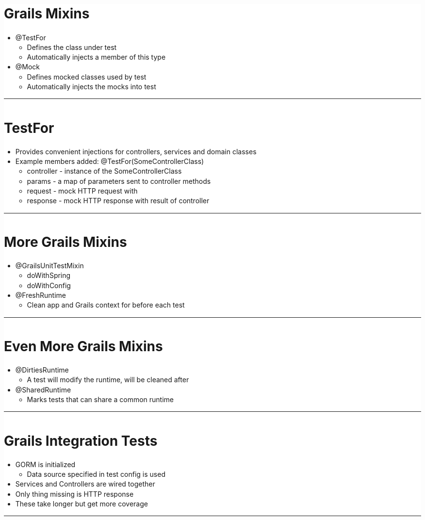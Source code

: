
# Grails Mixins
- @TestFor
  - Defines the class under test
  - Automatically injects a member of this type
- @Mock
  - Defines mocked classes used by test
  - Automatically injects the mocks into test

---

# TestFor
- Provides convenient injections for controllers, services and domain classes
- Example members added: @TestFor(SomeControllerClass)
  - controller - instance of the SomeControllerClass
  - params - a map of parameters sent to controller methods
  - request - mock HTTP request with
  - response - mock HTTP response with result of controller

---

# More Grails Mixins
- @GrailsUnitTestMixin
    - doWithSpring
    - doWithConfig
- @FreshRuntime
  - Clean app and Grails context for before each test

---

# Even More Grails Mixins
- @DirtiesRuntime
  - A test will modify the runtime, will be cleaned after
- @SharedRuntime
  - Marks tests that can share a common runtime

---

# Grails Integration Tests
- GORM is initialized
  - Data source specified in test config is used
- Services and Controllers are wired together
- Only thing missing is HTTP response
- These take longer but get more coverage

---
